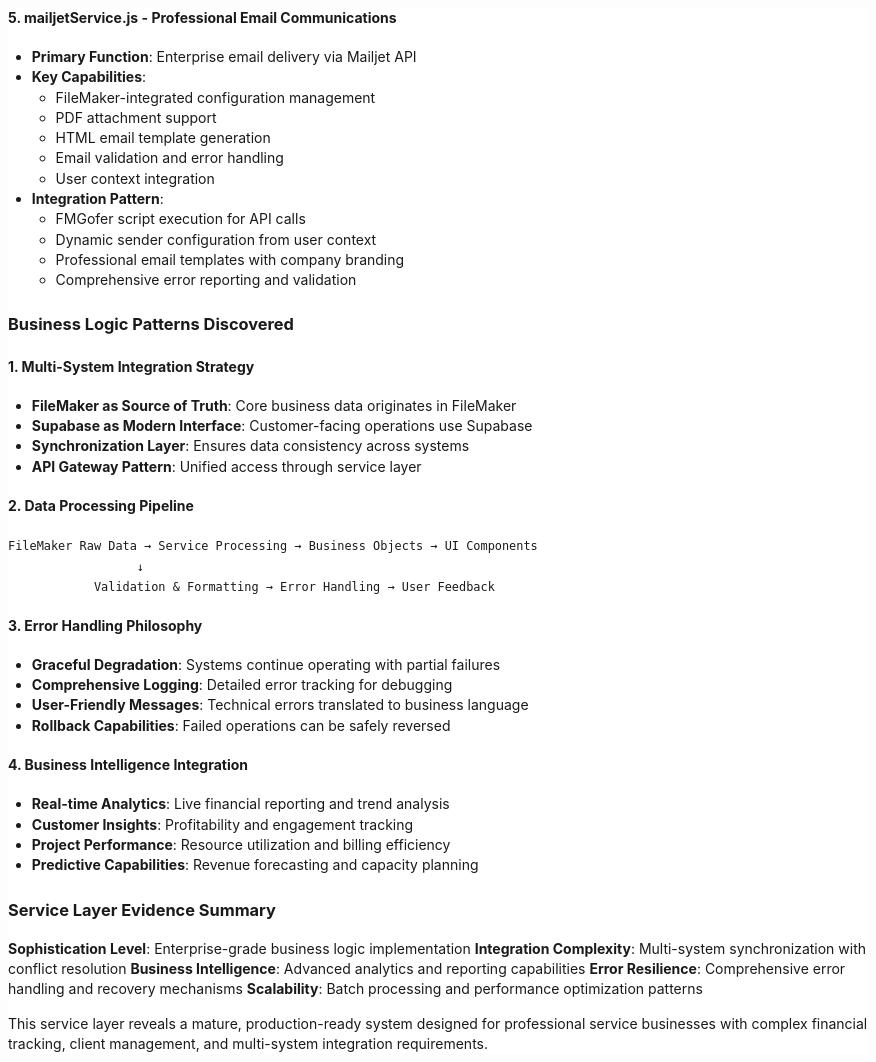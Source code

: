 #### 5. mailjetService.js - Professional Email Communications
- **Primary Function**: Enterprise email delivery via Mailjet API
- **Key Capabilities**:
  - FileMaker-integrated configuration management
  - PDF attachment support
  - HTML email template generation
  - Email validation and error handling
  - User context integration
- **Integration Pattern**:
  - FMGofer script execution for API calls
  - Dynamic sender configuration from user context
  - Professional email templates with company branding
  - Comprehensive error reporting and validation

### Business Logic Patterns Discovered

#### 1. Multi-System Integration Strategy
- **FileMaker as Source of Truth**: Core business data originates in FileMaker
- **Supabase as Modern Interface**: Customer-facing operations use Supabase
- **Synchronization Layer**: Ensures data consistency across systems
- **API Gateway Pattern**: Unified access through service layer

#### 2. Data Processing Pipeline
```
FileMaker Raw Data → Service Processing → Business Objects → UI Components
                  ↓
            Validation & Formatting → Error Handling → User Feedback
```

#### 3. Error Handling Philosophy
- **Graceful Degradation**: Systems continue operating with partial failures
- **Comprehensive Logging**: Detailed error tracking for debugging
- **User-Friendly Messages**: Technical errors translated to business language
- **Rollback Capabilities**: Failed operations can be safely reversed

#### 4. Business Intelligence Integration
- **Real-time Analytics**: Live financial reporting and trend analysis
- **Customer Insights**: Profitability and engagement tracking
- **Project Performance**: Resource utilization and billing efficiency
- **Predictive Capabilities**: Revenue forecasting and capacity planning

### Service Layer Evidence Summary

**Sophistication Level**: Enterprise-grade business logic implementation
**Integration Complexity**: Multi-system synchronization with conflict resolution
**Business Intelligence**: Advanced analytics and reporting capabilities
**Error Resilience**: Comprehensive error handling and recovery mechanisms
**Scalability**: Batch processing and performance optimization patterns

This service layer reveals a mature, production-ready system designed for professional service businesses with complex financial tracking, client management, and multi-system integration requirements.
